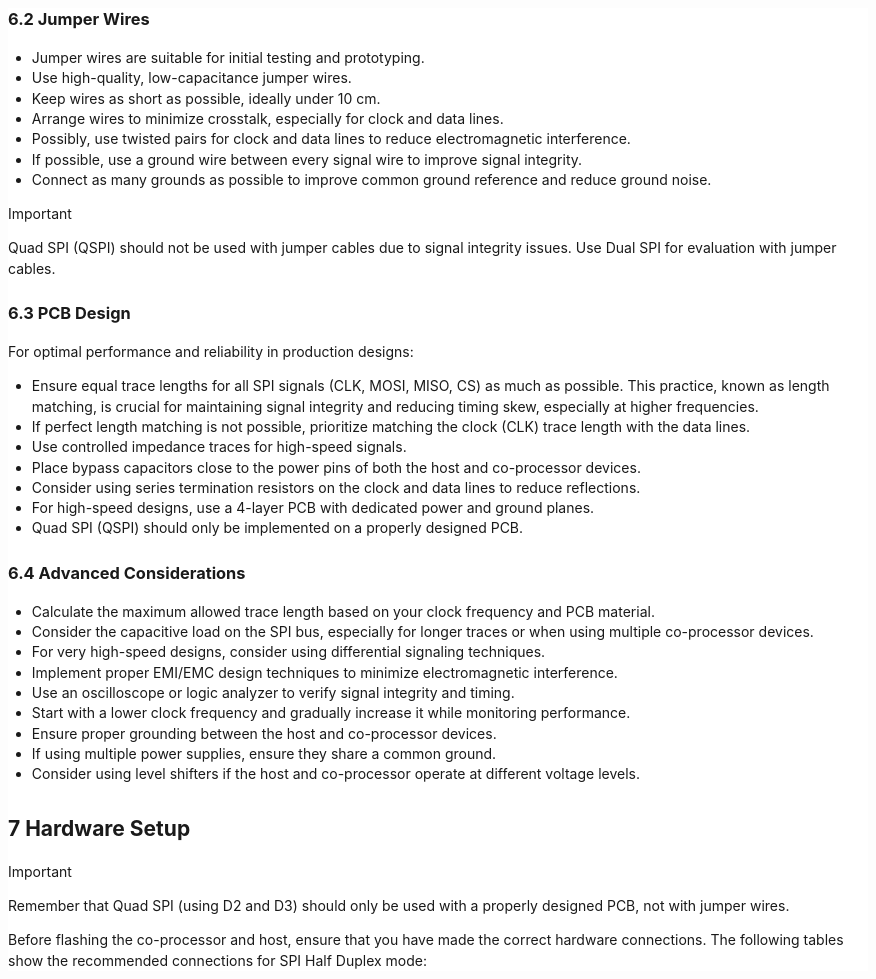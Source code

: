 ### 6.2 Jumper Wires

- Jumper wires are suitable for initial testing and prototyping.
- Use high-quality, low-capacitance jumper wires.
- Keep wires as short as possible, ideally under 10 cm.
- Arrange wires to minimize crosstalk, especially for clock and data lines.
- Possibly, use twisted pairs for clock and data lines to reduce electromagnetic interference.
- If possible, use a ground wire between every signal wire to improve signal integrity.
- Connect as many grounds as possible to improve common ground reference and reduce ground noise.

> [!IMPORTANT]
>
> Quad SPI (QSPI) should not be used with jumper cables due to signal integrity issues. Use Dual SPI for evaluation with jumper cables.

### 6.3 PCB Design

For optimal performance and reliability in production designs:

- Ensure equal trace lengths for all SPI signals (CLK, MOSI, MISO, CS) as much as possible. This practice, known as length matching, is crucial for maintaining signal integrity and reducing timing skew, especially at higher frequencies.
- If perfect length matching is not possible, prioritize matching the clock (CLK) trace length with the data lines.
- Use controlled impedance traces for high-speed signals.
- Place bypass capacitors close to the power pins of both the host and co-processor devices.
- Consider using series termination resistors on the clock and data lines to reduce reflections.
- For high-speed designs, use a 4-layer PCB with dedicated power and ground planes.
- Quad SPI (QSPI) should only be implemented on a properly designed PCB.


### 6.4 Advanced Considerations

- Calculate the maximum allowed trace length based on your clock frequency and PCB material.
- Consider the capacitive load on the SPI bus, especially for longer traces or when using multiple co-processor devices.
- For very high-speed designs, consider using differential signaling techniques.
- Implement proper EMI/EMC design techniques to minimize electromagnetic interference.
- Use an oscilloscope or logic analyzer to verify signal integrity and timing.
- Start with a lower clock frequency and gradually increase it while monitoring performance.
- Ensure proper grounding between the host and co-processor devices.
- If using multiple power supplies, ensure they share a common ground.
- Consider using level shifters if the host and co-processor operate at different voltage levels.

## 7 Hardware Setup

> [!IMPORTANT]
>
> Remember that Quad SPI (using D2 and D3) should only be used with a properly designed PCB, not with jumper wires.

Before flashing the co-processor and host, ensure that you have made the correct hardware connections. The following tables show the recommended connections for SPI Half Duplex mode:

